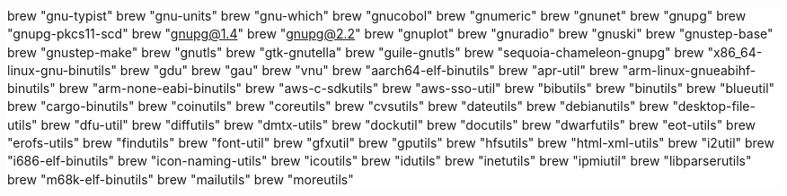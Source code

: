 brew "gnu-typist"
brew "gnu-units"
brew "gnu-which"
brew "gnucobol"
brew "gnumeric"
brew "gnunet"
brew "gnupg"
brew "gnupg-pkcs11-scd"
brew "gnupg@1.4"
brew "gnupg@2.2"
brew "gnuplot"
brew "gnuradio"
brew "gnuski"
brew "gnustep-base"
brew "gnustep-make"
brew "gnutls"
brew "gtk-gnutella"
brew "guile-gnutls"
brew "sequoia-chameleon-gnupg"
brew "x86_64-linux-gnu-binutils"
brew "gdu"
brew "gau"
brew "vnu"
brew "aarch64-elf-binutils"
brew "apr-util"
brew "arm-linux-gnueabihf-binutils"
brew "arm-none-eabi-binutils"
brew "aws-c-sdkutils"
brew "aws-sso-util"
brew "bibutils"
brew "binutils"
brew "blueutil"
brew "cargo-binutils"
brew "coinutils"
brew "coreutils"
brew "cvsutils"
brew "dateutils"
brew "debianutils"
brew "desktop-file-utils"
brew "dfu-util"
brew "diffutils"
brew "dmtx-utils"
brew "dockutil"
brew "docutils"
brew "dwarfutils"
brew "eot-utils"
brew "erofs-utils"
brew "findutils"
brew "font-util"
brew "gfxutil"
brew "gputils"
brew "hfsutils"
brew "html-xml-utils"
brew "i2util"
brew "i686-elf-binutils"
brew "icon-naming-utils"
brew "icoutils"
brew "idutils"
brew "inetutils"
brew "ipmiutil"
brew "libparserutils"
brew "m68k-elf-binutils"
brew "mailutils"
brew "moreutils"